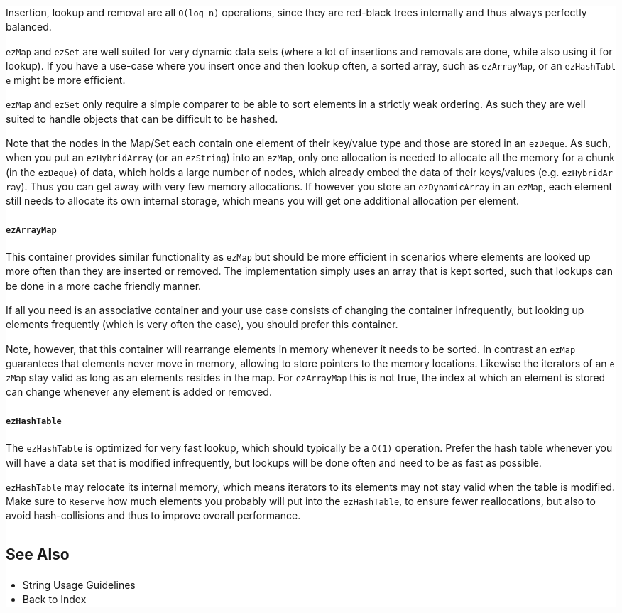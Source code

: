 Insertion, lookup and removal are all `O(log n)` operations, since they are red-black trees internally and thus always perfectly balanced.

`ezMap` and `ezSet` are well suited for very dynamic data sets (where a lot of insertions and removals are done, while also using it for lookup). If you have a use-case where you insert once and then lookup often, a sorted array, such as `ezArrayMap`, or an `ezHashTable` might be more efficient.

`ezMap` and `ezSet` only require a simple comparer to be able to sort elements in a strictly weak ordering. As such they are well suited to handle objects that can be difficult to be hashed.

Note that the nodes in the Map/Set each contain one element of their key/value type and those are stored in an `ezDeque`. As such, when you put an `ezHybridArray` (or an `ezString`) into an `ezMap`, only one allocation is needed to allocate all the memory for a chunk (in the `ezDeque`) of data, which holds a large number of nodes, which already embed the data of their keys/values (e.g. `ezHybridArray`). Thus you can get away with very few memory allocations.
If however you store an `ezDynamicArray` in an `ezMap`, each element still needs to allocate its own internal storage, which means you will get one additional allocation per element.

#### `ezArrayMap` ####

This container provides similar functionality as `ezMap` but should be more efficient in scenarios where elements are looked up more often than they are inserted or removed. The implementation simply uses an array that is kept sorted, such that lookups can be done in a more cache friendly manner.

If all you need is an associative container and your use case consists of changing the container infrequently, but looking up elements frequently (which is very often the case), you should prefer this container.

Note, however, that this container will rearrange elements in memory whenever it needs to be sorted. In contrast an `ezMap` guarantees that elements never move in memory, allowing to store pointers to the memory locations. Likewise the iterators of an `ezMap` stay valid as long as an elements resides in the map. For `ezArrayMap` this is not true, the index at which an element is stored can change whenever any element is added or removed.

#### `ezHashTable` ####

The `ezHashTable` is optimized for very fast lookup, which should typically be a `O(1)` operation. Prefer the hash table whenever you will have a data set that is modified infrequently, but lookups will be done often and need to be as fast as possible.

`ezHashTable` may relocate its internal memory, which means iterators to its elements may not stay valid when the table is modified.
Make sure to `Reserve` how much elements you probably will put into the `ezHashTable`, to ensure fewer reallocations, but also to avoid hash-collisions and thus to improve overall performance.

## See Also

* [String Usage Guidelines](string-usage.md)
* [Back to Index](../index.md)
